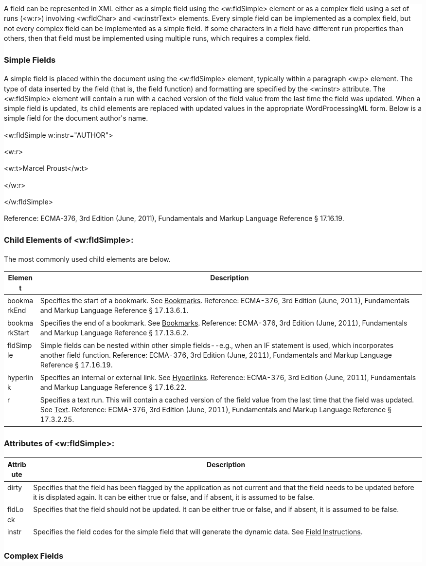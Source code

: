 A field can be represented in XML either as a simple field using the <w:fldSimple> element or as a complex field using a set of runs (<w:r>) involving <w:fldChar> and <w:instrText> elements. Every simple field can be implemented as a complex field, but not every complex field can be implemented as a simple field. If some characters in a field have different run properties than others, then that field must be implemented using multiple runs, which requires a complex field.

### Simple Fields

A simple field is placed within the document using the <w:fldSimple> element, typically within a paragraph <w:p> element. The type of data inserted by the field (that is, the field function) and formatting are specified by the <w:instr> attribute. The <w:fldSimple> element will contain a run with a cached version of the field value from the last time the field was updated. When a simple field is updated, its child elements are replaced with updated values in the appropriate WordProcessingML form. Below is a simple field for the document author's name.

<w:fldSimple w:instr="AUTHOR">

<w:r>

<w:t>Marcel Proust</w:t>

</w:r>

</w:fldSimple>

Reference: ECMA-376, 3rd Edition (June, 2011), Fundamentals and Markup Language Reference § 17.16.19.

### Child Elements of <w:fldSimple>:

The most commonly used child elements are below.

| Element       | Description                                                                                                                                                                                                                                              |
| ------------- | -------------------------------------------------------------------------------------------------------------------------------------------------------------------------------------------------------------------------------------------------------- |
| bookmarkEnd   | Specifies the start of a bookmark. See [Bookmarks](WPbookmark.md). Reference: ECMA-376, 3rd Edition (June, 2011), Fundamentals and Markup Language Reference § 17.13.6.1.                                                                                |
| bookmarkStart | Specifies the end of a bookmark. See [Bookmarks](WPbookmark.md). Reference: ECMA-376, 3rd Edition (June, 2011), Fundamentals and Markup Language Reference § 17.13.6.2.                                                                                  |
| fldSimple     | Simple fields can be nested within other simple fields--e.g., when an IF statement is used, which incorporates another field function. Reference: ECMA-376, 3rd Edition (June, 2011), Fundamentals and Markup Language Reference § 17.16.19.             |
| hyperlink     | Specifies an internal or external link. See [Hyperlinks](WPhyperlink.md). Reference: ECMA-376, 3rd Edition (June, 2011), Fundamentals and Markup Language Reference § 17.16.22.                                                                          |
| r             | Specifies a text run. This will contain a cached version of the field value from the last time that the field was updated. See [Text](WPtext.md). Reference: ECMA-376, 3rd Edition (June, 2011), Fundamentals and Markup Language Reference § 17.3.2.25. |

### Attributes of <w:fldSimple>:

| Attribute | Description                                                                                                                                                                                                                |
| --------- | -------------------------------------------------------------------------------------------------------------------------------------------------------------------------------------------------------------------------- |
| dirty     | Specifies that the field has been flagged by the application as not current and that the field needs to be updated before it is displated again. It can be either true or false, and if absent, it is assumed to be false. |
| fldLock   | Specifies that the field should not be updated. It can be either true or false, and if absent, it is assumed to be false.                                                                                                  |
| instr     | Specifies the field codes for the simple field that will generate the dynamic data. See [Field Instructions](WPfieldInstructions.md).                                                                                      |

### Complex Fields
